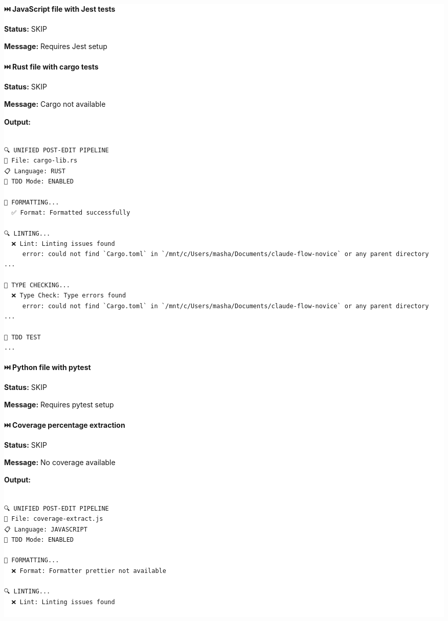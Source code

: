 #### ⏭️ JavaScript file with Jest tests

**Status:** SKIP

**Message:** Requires Jest setup



#### ⏭️ Rust file with cargo tests

**Status:** SKIP

**Message:** Cargo not available

**Output:**
```

🔍 UNIFIED POST-EDIT PIPELINE
📄 File: cargo-lib.rs
📋 Language: RUST
🧪 TDD Mode: ENABLED

📝 FORMATTING...
  ✅ Format: Formatted successfully

🔍 LINTING...
  ❌ Lint: Linting issues found
     error: could not find `Cargo.toml` in `/mnt/c/Users/masha/Documents/claude-flow-novice` or any parent directory
...

🎯 TYPE CHECKING...
  ❌ Type Check: Type errors found
     error: could not find `Cargo.toml` in `/mnt/c/Users/masha/Documents/claude-flow-novice` or any parent directory
...

🧪 TDD TEST
...
```



#### ⏭️ Python file with pytest

**Status:** SKIP

**Message:** Requires pytest setup



#### ⏭️ Coverage percentage extraction

**Status:** SKIP

**Message:** No coverage available

**Output:**
```

🔍 UNIFIED POST-EDIT PIPELINE
📄 File: coverage-extract.js
📋 Language: JAVASCRIPT
🧪 TDD Mode: ENABLED

📝 FORMATTING...
  ❌ Format: Formatter prettier not available

🔍 LINTING...
  ❌ Lint: Linting issues found
     
```